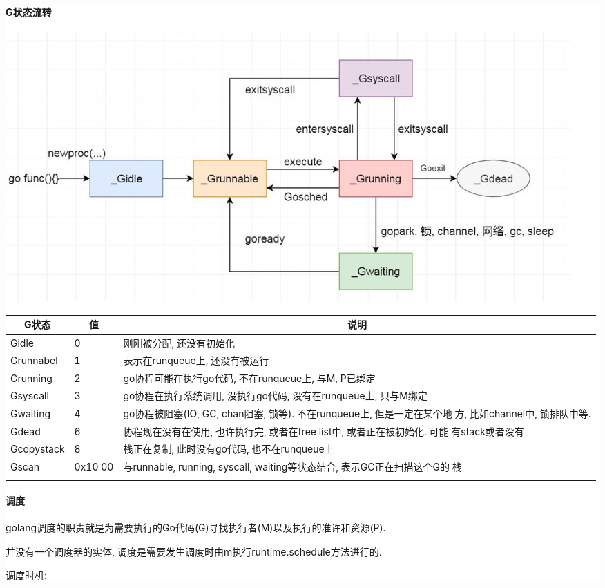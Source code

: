 

#### G状态流转

<img src="../image/go-g-status.png" style="zoom:80%;" />

| **G状态**  | **值**  | **说明**                                                     |
| ---------- | ------- | ------------------------------------------------------------ |
| Gidle      | 0       | 刚刚被分配, 还没有初始化                                     |
| Grunnabel  | 1       | 表示在runqueue上, 还没有被运行                               |
| Grunning   | 2       | go协程可能在执行go代码, 不在runqueue上, 与M, P已绑定         |
| Gsyscall   | 3       | go协程在执行系统调用, 没执行go代码, 没有在runqueue上, 只与M绑定 |
| Gwaiting   | 4       | go协程被阻塞(IO, GC, chan阻塞, 锁等). 不在runqueue上, 但是一定在某个地 方, 比如channel中, 锁排队中等. |
| Gdead      | 6       | 协程现在没有在使用, 也许执行完, 或者在free list中, 或者正在被初始化. 可能 有stack或者没有 |
| Gcopystack | 8       | 栈正在复制, 此时没有go代码, 也不在runqueue上                 |
| Gscan      | 0x10 00 | 与runnable, running, syscall, waiting等状态结合, 表示GC正在扫描这个G的 栈 |
|            |         |                                                              |



#### 调度

golang调度的职责就是为需要执行的Go代码(G)寻找执行者(M)以及执行的准许和资源(P).

并没有一个调度器的实体, 调度是需要发生调度时由m执行runtime.schedule方法进行的.

调度时机:
